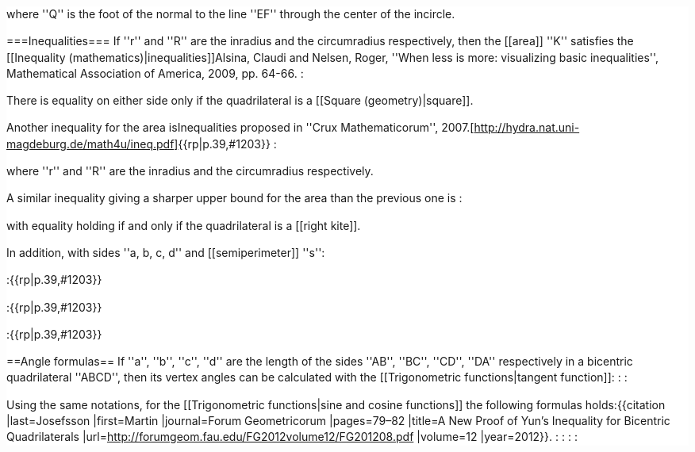 where ''Q'' is the foot of the normal to the line ''EF'' through the center of the incircle.<ref name=Josefsson3/>

===Inequalities===
If ''r'' and ''R'' are the inradius and the circumradius respectively, then the [[area]] ''K'' satisfies the [[Inequality (mathematics)|inequalities]]<ref name=Alsina>Alsina, Claudi and Nelsen, Roger, ''When less is more: visualizing basic inequalities'', Mathematical Association of America, 2009, pp. 64-66.</ref>
:<math>\displaystyle 4r^2 \le K \le 2R^2.</math>

There is equality on either side only if the quadrilateral is a [[Square (geometry)|square]].

Another inequality for the area is<ref name=Crux>Inequalities proposed in ''Crux Mathematicorum'', 2007.[http://hydra.nat.uni-magdeburg.de/math4u/ineq.pdf]</ref>{{rp|p.39,#1203}}
:<math>K \le \tfrac{4}{3}r\sqrt{4R^2+r^2}</math>

where ''r'' and ''R'' are the inradius and the circumradius respectively.

A similar inequality giving a sharper upper bound for the area than the previous one is<ref name=MJFG/>
:<math>K \le r(r+\sqrt{4R^2+r^2})</math>

with equality holding if and only if the quadrilateral is a [[right kite]].

In addition, with sides ''a, b, c, d'' and [[semiperimeter]] ''s'':

:<math>2\sqrt{K} \leq s \leq r+ \sqrt{r^2+4R^2}; </math><ref name=Crux/>{{rp|p.39,#1203}}

:<math>6K \leq ab+ac+ad+bc+bd+cd \leq 4r^2+4R^2+ 4r\sqrt{r^2+4R^2}; </math><ref name=Crux/>{{rp|p.39,#1203}}

:<math>4Kr^2\leq abcd \leq \frac{16}{9} r^2(r^2+4R^2). </math><ref name=Crux/>{{rp|p.39,#1203}}

==Angle formulas==
If ''a'', ''b'', ''c'', ''d'' are the length of the sides ''AB'', ''BC'', ''CD'', ''DA'' respectively in a bicentric quadrilateral ''ABCD'', then its vertex angles can be calculated with the [[Trigonometric functions|tangent function]]:<ref name=Josefsson3/>
:<math>\tan{\frac{A}{2}}=\sqrt{\frac{bc}{ad}}=\cot{\frac{C}{2}},</math>
:<math>\tan{\frac{B}{2}}=\sqrt{\frac{cd}{ab}}=\cot{\frac{D}{2}}.</math>

Using the same notations, for the [[Trigonometric functions|sine and cosine functions]] the following formulas holds:<ref name=Josefsson4>{{citation
|last=Josefsson |first=Martin
|journal=Forum Geometricorum
|pages=79–82
|title=A New Proof of Yun’s Inequality for Bicentric Quadrilaterals
|url=http://forumgeom.fau.edu/FG2012volume12/FG201208.pdf
|volume=12
|year=2012}}.</ref>
:<math>\sin{\frac{A}{2}}=\sqrt{\frac{bc}{ad+bc}}=\cos{\frac{C}{2}},</math>
:<math>\cos{\frac{A}{2}}=\sqrt{\frac{ad}{ad+bc}}=\sin{\frac{C}{2}},</math>
:<math>\sin{\frac{B}{2}}=\sqrt{\frac{cd}{ab+cd}}=\cos{\frac{D}{2}},</math>
:<math>\cos{\frac{B}{2}}=\sqrt{\frac{ab}{ab+cd}}=\sin{\frac{D}{2}}.</math>
